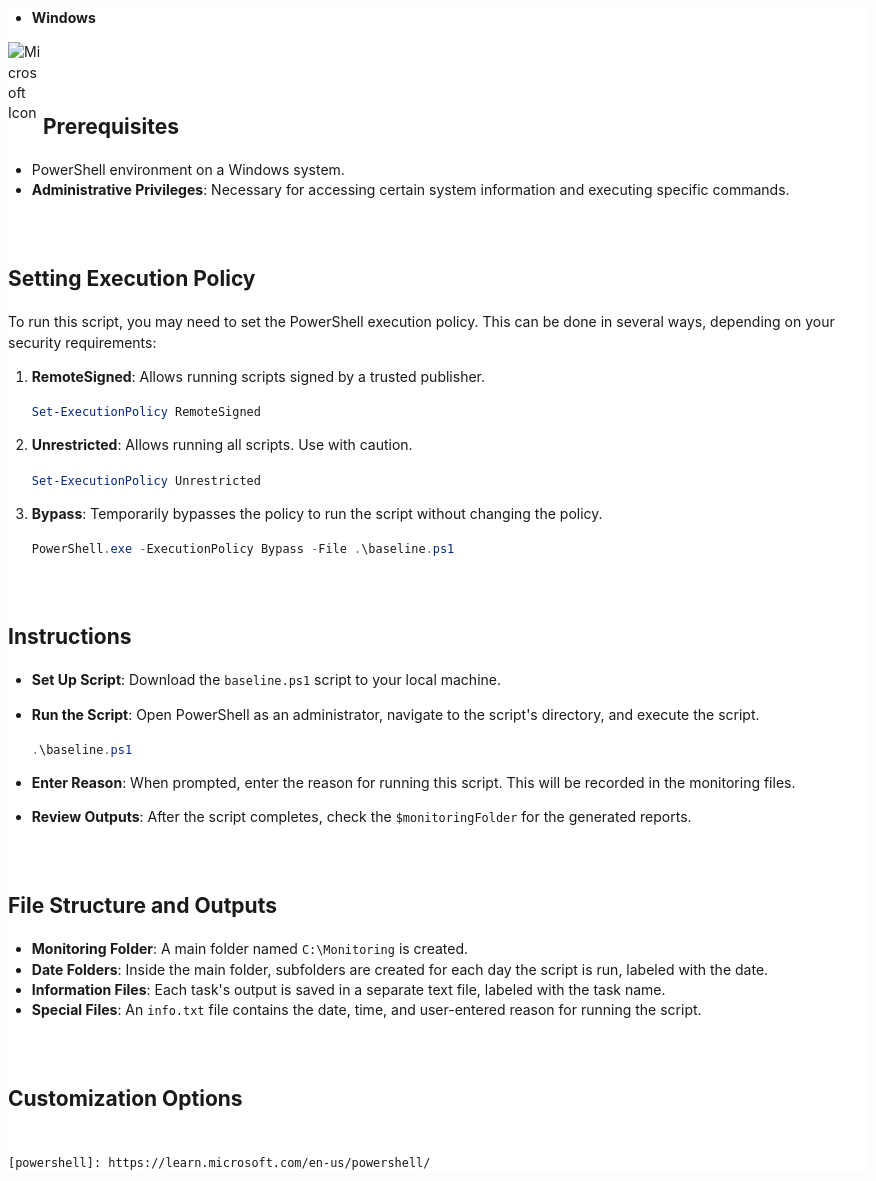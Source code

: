 - **Windows**

[<img align="left" alt="Microsoft Icon" width="35px" src="https://upload.wikimedia.org/wikipedia/commons/3/34/Windows_logo_-_2012_derivative.svg" />][windows]

[windows]: https://www.microsoft.com/

<br><br>

## Prerequisites

- PowerShell environment on a Windows system.
- **Administrative Privileges**: Necessary for accessing certain system information and executing specific commands.

<br>

## Setting Execution Policy

To run this script, you may need to set the PowerShell execution policy. This can be done in several ways, depending on your security requirements:

1. **RemoteSigned**: Allows running scripts signed by a trusted publisher.

   ````powershell
   Set-ExecutionPolicy RemoteSigned
   
2. **Unrestricted**: Allows running all scripts. Use with caution.

   ````powershell
   Set-ExecutionPolicy Unrestricted
   
3. **Bypass**: Temporarily bypasses the policy to run the script without changing the policy.

   ````powershell
   PowerShell.exe -ExecutionPolicy Bypass -File .\baseline.ps1

<br>

## Instructions

- **Set Up Script**: Download the `baseline.ps1` script to your local machine.
- **Run the Script**: Open PowerShell as an administrator, navigate to the script's directory, and execute the script.
  
   ````powershell
   .\baseline.ps1
   
- **Enter Reason**: When prompted, enter the reason for running this script. This will be recorded in the monitoring files.
- **Review Outputs**: After the script completes, check the `$monitoringFolder` for the generated reports.

<br>

## File Structure and Outputs

- **Monitoring Folder**: A main folder named `C:\Monitoring` is created.
- **Date Folders**: Inside the main folder, subfolders are created for each day the script is run, labeled with the date.
- **Information Files**: Each task's output is saved in a separate text file, labeled with the task name.
- **Special Files**: An `info.txt` file contains the date, time, and user-entered reason for running the script.

<br>

## Customization Options
   ````

[powershell]: https://learn.microsoft.com/en-us/powershell/